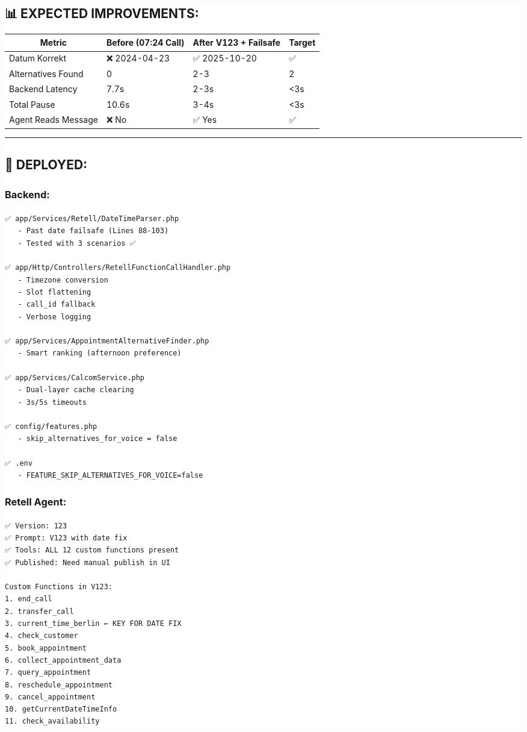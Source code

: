 
## 📊 EXPECTED IMPROVEMENTS:

| Metric | Before (07:24 Call) | After V123 + Failsafe | Target |
|--------|---------------------|----------------------|--------|
| Datum Korrekt | ❌ 2024-04-23 | ✅ 2025-10-20 | ✅ |
| Alternatives Found | 0 | 2-3 | 2 |
| Backend Latency | 7.7s | 2-3s | <3s |
| Total Pause | 10.6s | 3-4s | <3s |
| Agent Reads Message | ❌ No | ✅ Yes | ✅ |

---

## 📁 DEPLOYED:

### Backend:
```
✅ app/Services/Retell/DateTimeParser.php
   - Past date failsafe (Lines 88-103)
   - Tested with 3 scenarios ✅

✅ app/Http/Controllers/RetellFunctionCallHandler.php
   - Timezone conversion
   - Slot flattening
   - call_id fallback
   - Verbose logging

✅ app/Services/AppointmentAlternativeFinder.php
   - Smart ranking (afternoon preference)

✅ app/Services/CalcomService.php
   - Dual-layer cache clearing
   - 3s/5s timeouts

✅ config/features.php
   - skip_alternatives_for_voice = false

✅ .env
   - FEATURE_SKIP_ALTERNATIVES_FOR_VOICE=false
```

### Retell Agent:
```
✅ Version: 123
✅ Prompt: V123 with date fix
✅ Tools: ALL 12 custom functions present
✅ Published: Need manual publish in UI

Custom Functions in V123:
1. end_call
2. transfer_call
3. current_time_berlin ← KEY FOR DATE FIX
4. check_customer
5. book_appointment
6. collect_appointment_data
7. query_appointment
8. reschedule_appointment
9. cancel_appointment
10. getCurrentDateTimeInfo
11. check_availability
```